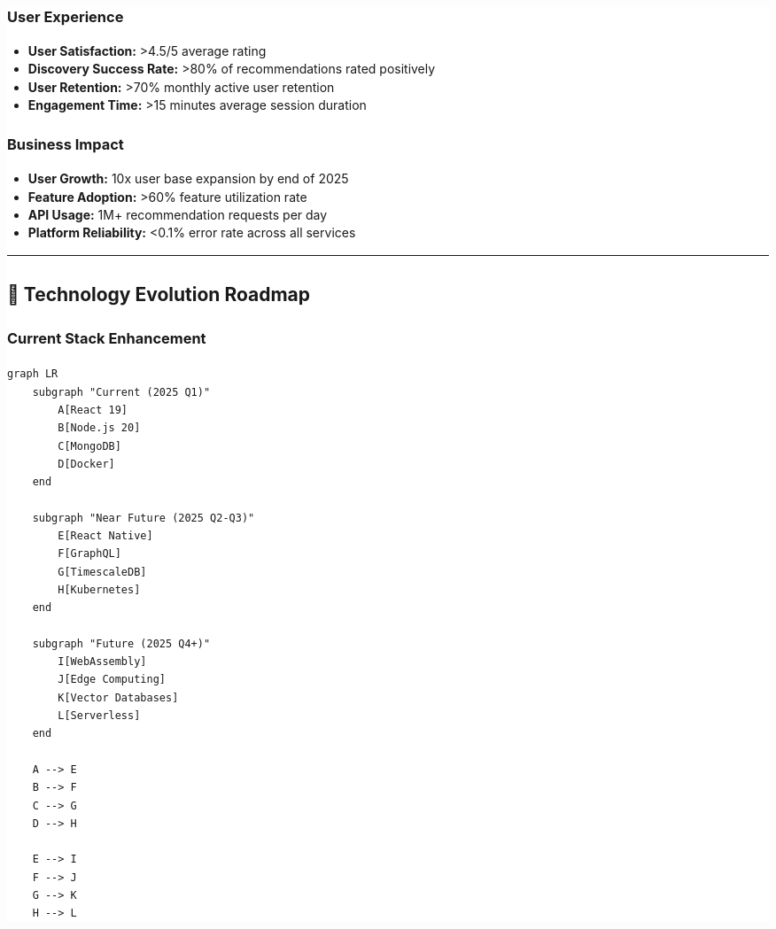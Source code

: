### User Experience
- **User Satisfaction:** >4.5/5 average rating
- **Discovery Success Rate:** >80% of recommendations rated positively
- **User Retention:** >70% monthly active user retention
- **Engagement Time:** >15 minutes average session duration

### Business Impact
- **User Growth:** 10x user base expansion by end of 2025
- **Feature Adoption:** >60% feature utilization rate
- **API Usage:** 1M+ recommendation requests per day
- **Platform Reliability:** <0.1% error rate across all services

---

## 🔧 Technology Evolution Roadmap

### Current Stack Enhancement
```mermaid
graph LR
    subgraph "Current (2025 Q1)"
        A[React 19]
        B[Node.js 20]
        C[MongoDB]
        D[Docker]
    end
    
    subgraph "Near Future (2025 Q2-Q3)"
        E[React Native]
        F[GraphQL]
        G[TimescaleDB]
        H[Kubernetes]
    end
    
    subgraph "Future (2025 Q4+)"
        I[WebAssembly]
        J[Edge Computing]
        K[Vector Databases]
        L[Serverless]
    end
    
    A --> E
    B --> F
    C --> G
    D --> H
    
    E --> I
    F --> J
    G --> K
    H --> L
```
